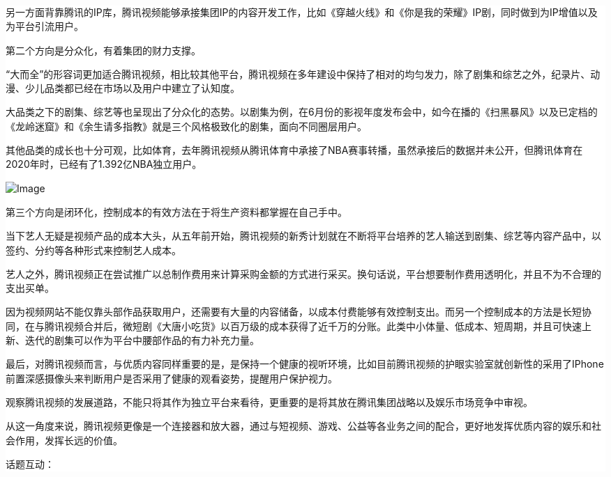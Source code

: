 另一方面背靠腾讯的IP库，腾讯视频能够承接集团IP的内容开发工作，比如《穿越火线》和《你是我的荣耀》IP剧，同时做到为IP增值以及为平台引流用户。

第二个方向是分众化，有着集团的财力支撑。

“大而全”的形容词更加适合腾讯视频，相比较其他平台，腾讯视频在多年建设中保持了相对的均匀发力，除了剧集和综艺之外，纪录片、动漫、少儿品类都已经在市场以及用户中建立了认知度。

大品类之下的剧集、综艺等也呈现出了分众化的态势。以剧集为例，在6月份的影视年度发布会中，如今在播的《扫黑暴风》以及已定档的《龙岭迷窟》和《余生请多指教》就是三个风格极致化的剧集，面向不同圈层用户。

其他品类的成长也十分可观，比如体育，去年腾讯视频从腾讯体育中承接了NBA赛事转播，虽然承接后的数据并未公开，但腾讯体育在2020年时，已经有了1.392亿NBA独立用户。

![Image](https://inews.gtimg.com/newsapp_bt/0/13917248011/641)

第三个方向是闭环化，控制成本的有效方法在于将生产资料都掌握在自己手中。

当下艺人无疑是视频产品的成本大头，从五年前开始，腾讯视频的新秀计划就在不断将平台培养的艺人输送到剧集、综艺等内容产品中，以签约、分约等各种形式来控制艺人成本。

艺人之外，腾讯视频正在尝试推广以总制作费用来计算采购金额的方式进行采买。换句话说，平台想要制作费用透明化，并且不为不合理的支出买单。

因为视频网站不能仅靠头部作品获取用户，还需要有大量的内容储备，以成本付费能够有效控制支出。而另一个控制成本的方法是长短协同，在与腾讯视频合并后，微短剧《大唐小吃货》以百万级的成本获得了近千万的分账。此类中小体量、低成本、短周期，并且可快速上新、迭代的剧集可以作为平台中腰部作品的有力补充力量。

最后，对腾讯视频而言，与优质内容同样重要的是，是保持一个健康的视听环境，比如目前腾讯视频的护眼实验室就创新性的采用了IPhone前置深感摄像头来判断用户是否采用了健康的观看姿势，提醒用户保护视力。

观察腾讯视频的发展道路，不能只将其作为独立平台来看待，更重要的是将其放在腾讯集团战略以及娱乐市场竞争中审视。

从这一角度来说，腾讯视频更像是一个连接器和放大器，通过与短视频、游戏、公益等各业务之间的配合，更好地发挥优质内容的娱乐和社会作用，发挥长远的价值。

话题互动：

